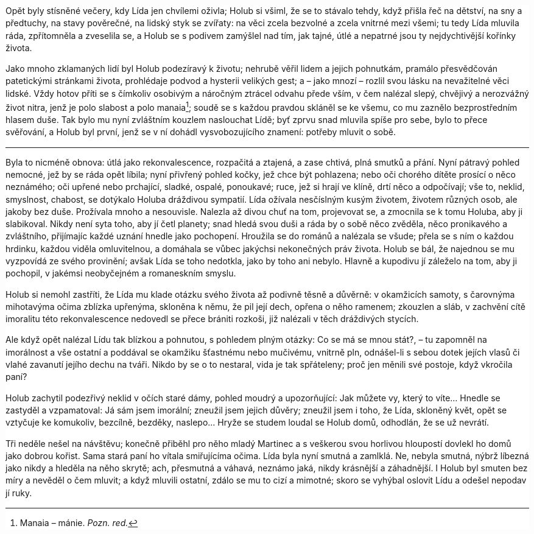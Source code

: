 Opět byly stísněné večery, kdy Lída jen chvílemi oživla; Holub si všiml, že se to stávalo tehdy, když přišla řeč na dětství, na sny a předtuchy, na stavy pověrečné, na lidský styk se zvířaty: na věci zcela bezvolné a zcela vnitrné mezi všemi; tu tedy Lída mluvila ráda, zpřítomněla a zveselila se, a Holub se s podivem zamýšlel nad tím, jak tajné, útlé a nepatrné jsou ty nejdychtivější kořínky života.

Jako mnoho zklamaných lidí byl Holub podezíravý k životu; nehrubě věřil lidem a jejich pohnutkám, pramálo přesvědčován patetickými stránkami života, prohlédaje podvod a hysterii velikých gest; a – jako mnozí – rozlil svou lásku na nevažitelné věci lidské. Vždy hotov příti se s čímkoliv osobivým a náročným ztrácel odvahu přede vším, v čem nalézal slepý, chvějivý a nerozvážný život nitra, jenž je polo slabost a polo manaia[^9]; soudě se s každou pravdou skláněl se ke všemu, co mu zaznělo bezprostředním hlasem duše. Tak bylo mu nyní zvláštním kouzlem naslouchat Lídě; byť zprvu snad mluvila spíše pro sebe, bylo to přece svěřování, a Holub byl první, jenž se v ní dohádl vysvobozujícího znamení: potřeby mluvit o sobě.

* * *

Byla to nicméně obnova: útlá jako rekonvalescence, rozpačitá a ztajená, a zase chtivá, plná smutků a přání. Nyní pátravý pohled nemocné, jež by se ráda opět líbila; nyní přivřený pohled kočky, jež chce být pohlazena; nebo oči chorého dítěte prosící o něco neznámého; oči upřené nebo prchající, sladké, ospalé, ponoukavé; ruce, jež si hrají ve klíně, drtí něco a odpočívají; vše to, neklid, smyslnost, chabost, se dotýkalo Holuba dráždivou sympatií. Lída ožívala nesčíslným kusým životem, životem různých osob, ale jakoby bez duše. Prožívala mnoho a nesouvisle. Nalezla až divou chuť na tom, projevovat se, a zmocnila se k tomu Holuba, aby ji slabikoval. Nikdy není syta toho, aby jí četl planety; snad hledá svou duši a ráda by o sobě něco zvěděla, něco pronikavého a zvláštního, přijímajíc každé uznání hnedle jako pochopení. Hroužila se do románů a nalézala se všude; přela se s ním o každou hrdinku, každou viděla omluvitelnou, a domáhala se vůbec jakýchsi nekonečných práv života. Holub se bál, že najednou se mu vyzpovídá ze svého provinění; avšak Lída se toho nedotkla, jako by toho ani nebylo. Hlavně a kupodivu jí záleželo na tom, aby ji pochopil, v jakémsi neobyčejném a romaneskním smyslu.

</section>

<section>

Holub si nemohl zastříti, že Lída mu klade otázku svého života až podivně těsně a důvěrně: v okamžicích samoty, s čarovnýma mihotavýma očima zblízka upřenýma, skloněna k němu, že pil její dech, opřena o něho ramenem; zkouzlen a sláb, v zachvění cítě imoralitu této rekonvalescence nedovedl se přece brániti rozkoši, již nalézali v těch dráždivých stycích.

Ale když opět nalézal Lídu tak blízkou a pohnutou, s pohledem plným otázky: Co se má se mnou stát?, – tu zapomněl na imorálnost a vše ostatní a poddával se okamžiku šťastnému nebo mučivému, vnitrně pln, odnášel-li s sebou dotek jejích vlasů či vlahé zavanutí jejího dechu na tváři. Nikdo by se o to nestaral, vida je tak spřáteleny; proč jen měnili své postoje, když vkročila paní?

Holub zachytil podezřivý neklid v očích staré dámy, pohled moudrý a upozorňující: Jak můžete vy, který to víte… Hnedle se zastyděl a vzpamatoval: Já sám jsem imorální; zneužil jsem jejich důvěry; zneužil jsem i toho, že Lída, skloněný květ, opět se vztyčuje ke komukoliv, bezcílně, bezděky, naslepo… Hryže se studem loudal se Holub domů, odhodlán, že se už nevrátí.

Tři neděle nešel na návštěvu; konečně přiběhl pro něho mladý Martinec a s veškerou svou horlivou hloupostí dovlekl ho domů jako dobrou kořist. Sama stará paní ho vítala smiřujícíma očima. Lída byla nyní smutná a zamlklá. Ne, nebyla smutná, nýbrž líbezná jako nikdy a hleděla na něho skrytě; ach, přesmutná a váhavá, neznámo jaká, nikdy krásnější a záhadnější. I Holub byl smuten bez míry a nevěděl o čem mluvit; a když mluvili ostatní, zdálo se mu to cizí a mimotné; skoro se vyhýbal oslovit Lídu a odešel nepodav jí ruky.


[^1]: Dohad, předpoklad. _Pozn. red._
[^2]: David Hume: _Zkoumání o rozumu lidském,_ kapitola III., kterou se Čapek k povídce inspiroval. _Pozn. red._
[^3]: Hrdina románu _Zločin a trest_ od F. M. Dostojevského_. Pozn. red._
[^4]: Nahodilé spojení, sdružení. _Pozn. red._
[^5]: Palpitace (lat.) – bušení srdce. _Pozn. red._
[^6]: Timor Dei (lat.) – bázeň z Boha (zde bázeň ducha, viz pokračování věty). _Pozn. red._
[^7]: Métier (fr.) – odborná profese. _Pozn. red._
[^8]: Fadesa (fr.) – nuda. _Pozn. red._
[^9]: Manaia – mánie. _Pozn. red._
[^10]: Vzkříšení Jairovy dcery – podle novozákonních evangelií měl muž jménem Jairos jedinou dceru, kterou Ježíš zázračně uzdravil. _Pozn. red._
[^11]: Puerta del Sol – známé madridské náměstí (česky Brána slunce). _Pozn. red._